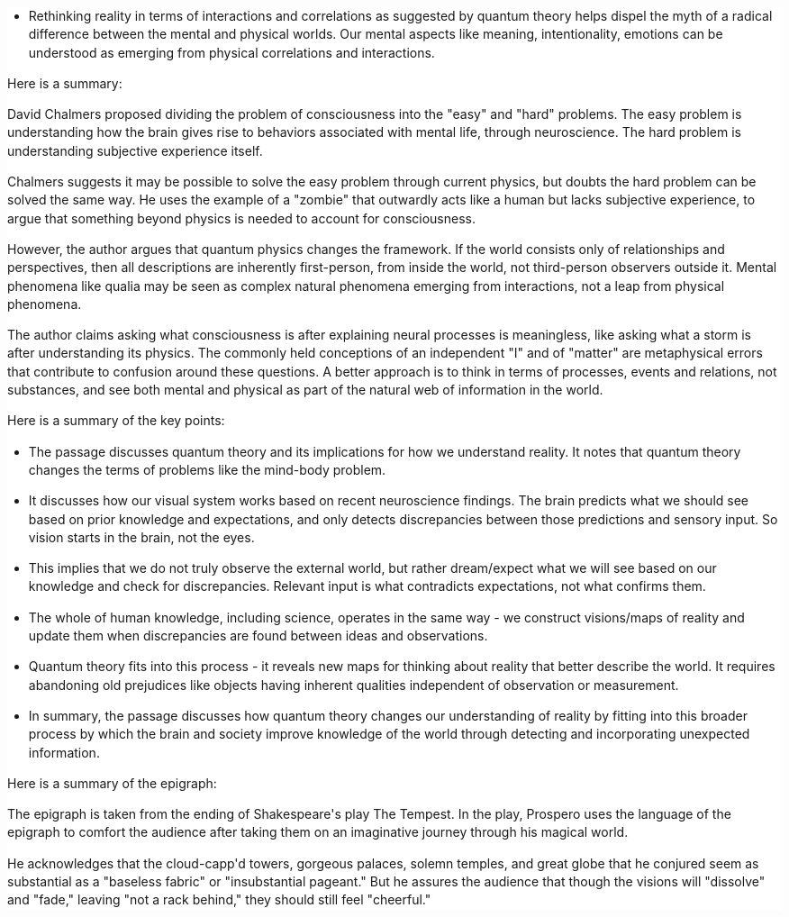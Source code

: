 - Rethinking reality in terms of interactions and correlations as suggested by quantum theory helps dispel the myth of a radical difference between the mental and physical worlds. Our mental aspects like meaning, intentionality, emotions can be understood as emerging from physical correlations and interactions.

 Here is a summary:

David Chalmers proposed dividing the problem of consciousness into the "easy" and "hard" problems. The easy problem is understanding how the brain gives rise to behaviors associated with mental life, through neuroscience. The hard problem is understanding subjective experience itself. 

Chalmers suggests it may be possible to solve the easy problem through current physics, but doubts the hard problem can be solved the same way. He uses the example of a "zombie" that outwardly acts like a human but lacks subjective experience, to argue that something beyond physics is needed to account for consciousness. 

However, the author argues that quantum physics changes the framework. If the world consists only of relationships and perspectives, then all descriptions are inherently first-person, from inside the world, not third-person observers outside it. Mental phenomena like qualia may be seen as complex natural phenomena emerging from interactions, not a leap from physical phenomena. 

The author claims asking what consciousness is after explaining neural processes is meaningless, like asking what a storm is after understanding its physics. The commonly held conceptions of an independent "I" and of "matter" are metaphysical errors that contribute to confusion around these questions. A better approach is to think in terms of processes, events and relations, not substances, and see both mental and physical as part of the natural web of information in the world.

 Here is a summary of the key points:

- The passage discusses quantum theory and its implications for how we understand reality. It notes that quantum theory changes the terms of problems like the mind-body problem. 

- It discusses how our visual system works based on recent neuroscience findings. The brain predicts what we should see based on prior knowledge and expectations, and only detects discrepancies between those predictions and sensory input. So vision starts in the brain, not the eyes.

- This implies that we do not truly observe the external world, but rather dream/expect what we will see based on our knowledge and check for discrepancies. Relevant input is what contradicts expectations, not what confirms them. 

- The whole of human knowledge, including science, operates in the same way - we construct visions/maps of reality and update them when discrepancies are found between ideas and observations. 

- Quantum theory fits into this process - it reveals new maps for thinking about reality that better describe the world. It requires abandoning old prejudices like objects having inherent qualities independent of observation or measurement. 

- In summary, the passage discusses how quantum theory changes our understanding of reality by fitting into this broader process by which the brain and society improve knowledge of the world through detecting and incorporating unexpected information.

 Here is a summary of the epigraph:

The epigraph is taken from the ending of Shakespeare's play The Tempest. In the play, Prospero uses the language of the epigraph to comfort the audience after taking them on an imaginative journey through his magical world. 

He acknowledges that the cloud-capp'd towers, gorgeous palaces, solemn temples, and great globe that he conjured seem as substantial as a "baseless fabric" or "insubstantial pageant." But he assures the audience that though the visions will "dissolve" and "fade," leaving "not a rack behind," they should still feel "cheerful."
